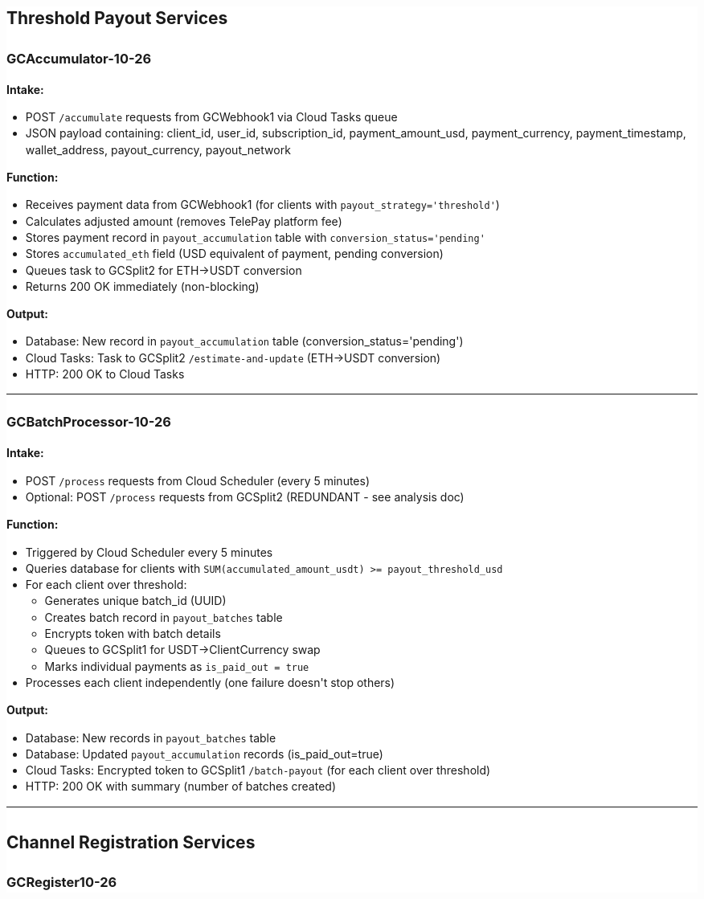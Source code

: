 ## Threshold Payout Services

### GCAccumulator-10-26

**Intake:**
- POST `/accumulate` requests from GCWebhook1 via Cloud Tasks queue
- JSON payload containing: client_id, user_id, subscription_id, payment_amount_usd, payment_currency, payment_timestamp, wallet_address, payout_currency, payout_network

**Function:**
- Receives payment data from GCWebhook1 (for clients with `payout_strategy='threshold'`)
- Calculates adjusted amount (removes TelePay platform fee)
- Stores payment record in `payout_accumulation` table with `conversion_status='pending'`
- Stores `accumulated_eth` field (USD equivalent of payment, pending conversion)
- Queues task to GCSplit2 for ETH→USDT conversion
- Returns 200 OK immediately (non-blocking)

**Output:**
- Database: New record in `payout_accumulation` table (conversion_status='pending')
- Cloud Tasks: Task to GCSplit2 `/estimate-and-update` (ETH→USDT conversion)
- HTTP: 200 OK to Cloud Tasks

---

### GCBatchProcessor-10-26

**Intake:**
- POST `/process` requests from Cloud Scheduler (every 5 minutes)
- Optional: POST `/process` requests from GCSplit2 (REDUNDANT - see analysis doc)

**Function:**
- Triggered by Cloud Scheduler every 5 minutes
- Queries database for clients with `SUM(accumulated_amount_usdt) >= payout_threshold_usd`
- For each client over threshold:
  - Generates unique batch_id (UUID)
  - Creates batch record in `payout_batches` table
  - Encrypts token with batch details
  - Queues to GCSplit1 for USDT→ClientCurrency swap
  - Marks individual payments as `is_paid_out = true`
- Processes each client independently (one failure doesn't stop others)

**Output:**
- Database: New records in `payout_batches` table
- Database: Updated `payout_accumulation` records (is_paid_out=true)
- Cloud Tasks: Encrypted token to GCSplit1 `/batch-payout` (for each client over threshold)
- HTTP: 200 OK with summary (number of batches created)

---

## Channel Registration Services

### GCRegister10-26
